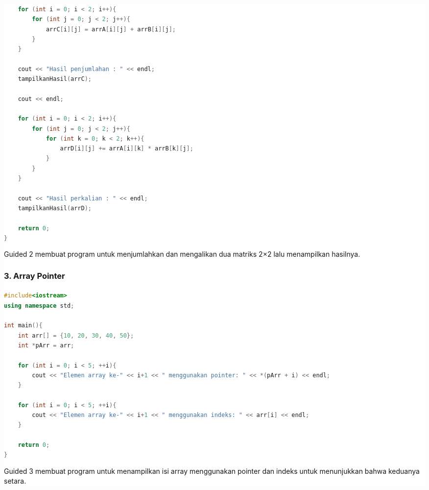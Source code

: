 ```C++
    for (int i = 0; i < 2; i++){
        for (int j = 0; j < 2; j++){
            arrC[i][j] = arrA[i][j] + arrB[i][j];
        }
    }

    cout << "Hasil penjumlahan : " << endl;
    tampilkanHasil(arrC);

    cout << endl;

    for (int i = 0; i < 2; i++){
        for (int j = 0; j < 2; j++){
            for (int k = 0; k < 2; k++){
                arrD[i][j] += arrA[i][k] * arrB[k][j];
            }
        }
    }

    cout << "Hasil perkalian : " << endl;
    tampilkanHasil(arrD);

    return 0;
}
```
Guided 2 membuat program untuk menjumlahkan dan mengalikan dua matriks 2×2 lalu menampilkan hasilnya.

### 3. Array Pointer

```C++
#include<iostream>
using namespace std;

int main(){
    int arr[] = {10, 20, 30, 40, 50};
    int *pArr = arr;

    for (int i = 0; i < 5; ++i){
        cout << "Elemen array ke-" << i+1 << " menggunakan pointer: " << *(pArr + i) << endl;
    }

    for (int i = 0; i < 5; ++i){
        cout << "Elemen array ke-" << i+1 << " menggunakan indeks: " << arr[i] << endl;
    }

    return 0;
}
```
Guided 3 membuat program untuk menampilkan isi array menggunakan pointer dan indeks untuk menunjukkan bahwa keduanya setara.
